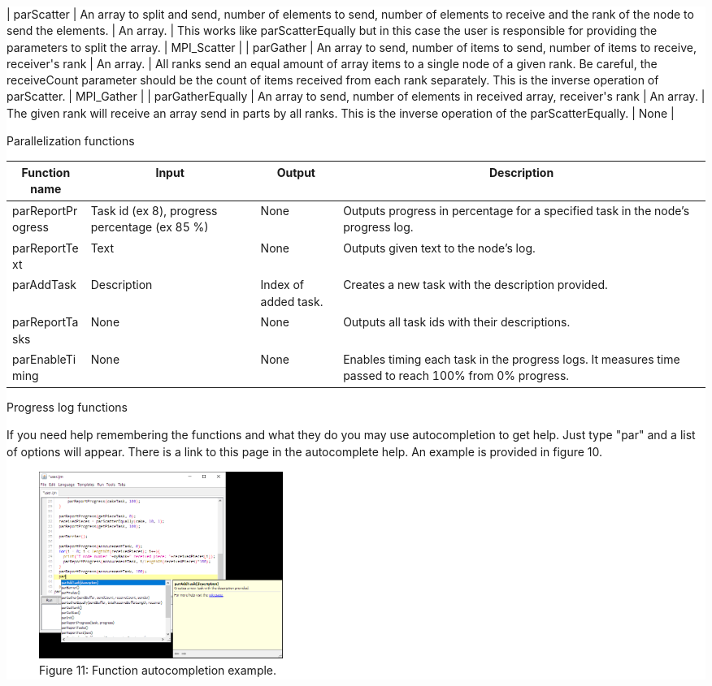 | parScatter        | An array to split and send, number of elements to send, number of elements to receive and the rank of the node to send the elements. | An array.               | This works like parScatterEqually but in this case the user is responsible for providing the parameters to split the array.                                                                                                                                                                                    | MPI\_Scatter    |
| parGather         | An array to send, number of items to send, number of items to receive, receiver's rank                                               | An array.               | All ranks send an equal amount of array items to a single node of a given rank. Be careful, the receiveCount parameter should be the count of items received from each rank separately. This is the inverse operation of parScatter.                                                                           | MPI\_Gather     |
| parGatherEqually  | An array to send, number of elements in received array, receiver's rank                                                              | An array.               | The given rank will receive an array send in parts by all ranks. This is the inverse operation of the parScatterEqually.                                                                                                                                                                                       | None            |

Parallelization functions

| Function name     | Input                                         | Output               | Description                                                                                            |
|-------------------|-----------------------------------------------|----------------------|--------------------------------------------------------------------------------------------------------|
| parReportProgress | Task id (ex 8), progress percentage (ex 85 %) | None                 | Outputs progress in percentage for a specified task in the node’s progress log.                        |
| parReportText     | Text                                          | None                 | Outputs given text to the node’s log.                                                                  |
| parAddTask        | Description                                   | Index of added task. | Creates a new task with the description provided.                                                      |
| parReportTasks    | None                                          | None                 | Outputs all task ids with their descriptions.                                                          |
| parEnableTiming   | None                                          | None                 | Enables timing each task in the progress logs. It measures time passed to reach 100% from 0% progress. |

Progress log functions

If you need help remembering the functions and what they do you may use autocompletion to get help. Just type "par" and a list of options will appear. There is a link to this page in the autocomplete help. An example is provided in figure 10.

<figure><img src="/media/Hpc-workflow-manager-autocomplete.png" title=" Figure 11: Function autocompletion example." width="300" alt=" Figure 11: Function autocompletion example." /><figcaption aria-hidden="true"> Figure 11: Function autocompletion example.</figcaption></figure>
